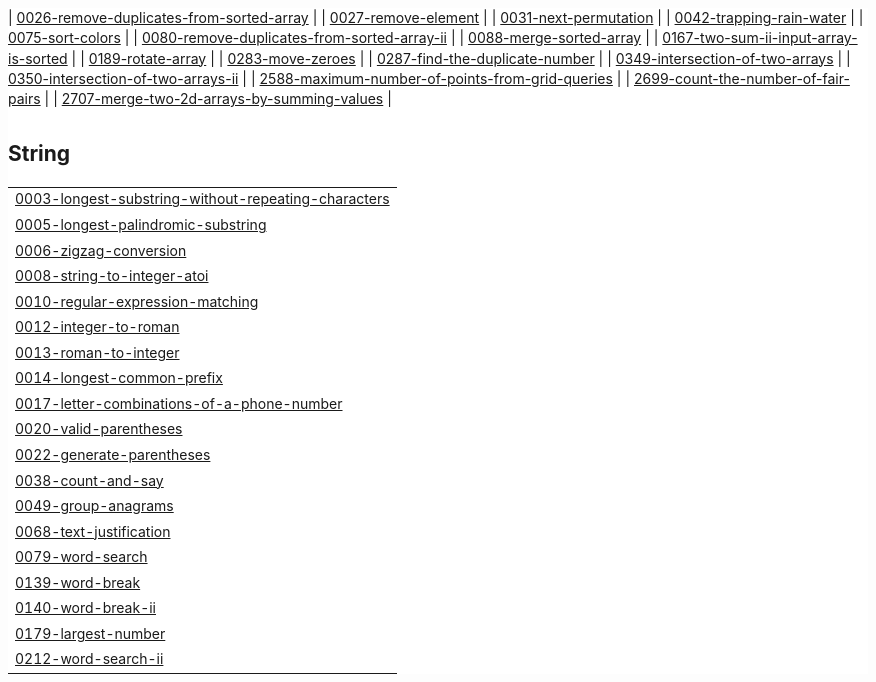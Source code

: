| [0026-remove-duplicates-from-sorted-array](https://github.com/manaspohane2307/LeetCode/tree/master/0026-remove-duplicates-from-sorted-array) |
| [0027-remove-element](https://github.com/manaspohane2307/LeetCode/tree/master/0027-remove-element) |
| [0031-next-permutation](https://github.com/manaspohane2307/LeetCode/tree/master/0031-next-permutation) |
| [0042-trapping-rain-water](https://github.com/manaspohane2307/LeetCode/tree/master/0042-trapping-rain-water) |
| [0075-sort-colors](https://github.com/manaspohane2307/LeetCode/tree/master/0075-sort-colors) |
| [0080-remove-duplicates-from-sorted-array-ii](https://github.com/manaspohane2307/LeetCode/tree/master/0080-remove-duplicates-from-sorted-array-ii) |
| [0088-merge-sorted-array](https://github.com/manaspohane2307/LeetCode/tree/master/0088-merge-sorted-array) |
| [0167-two-sum-ii-input-array-is-sorted](https://github.com/manaspohane2307/LeetCode/tree/master/0167-two-sum-ii-input-array-is-sorted) |
| [0189-rotate-array](https://github.com/manaspohane2307/LeetCode/tree/master/0189-rotate-array) |
| [0283-move-zeroes](https://github.com/manaspohane2307/LeetCode/tree/master/0283-move-zeroes) |
| [0287-find-the-duplicate-number](https://github.com/manaspohane2307/LeetCode/tree/master/0287-find-the-duplicate-number) |
| [0349-intersection-of-two-arrays](https://github.com/manaspohane2307/LeetCode/tree/master/0349-intersection-of-two-arrays) |
| [0350-intersection-of-two-arrays-ii](https://github.com/manaspohane2307/LeetCode/tree/master/0350-intersection-of-two-arrays-ii) |
| [2588-maximum-number-of-points-from-grid-queries](https://github.com/manaspohane2307/LeetCode/tree/master/2588-maximum-number-of-points-from-grid-queries) |
| [2699-count-the-number-of-fair-pairs](https://github.com/manaspohane2307/LeetCode/tree/master/2699-count-the-number-of-fair-pairs) |
| [2707-merge-two-2d-arrays-by-summing-values](https://github.com/manaspohane2307/LeetCode/tree/master/2707-merge-two-2d-arrays-by-summing-values) |
## String
|  |
| ------- |
| [0003-longest-substring-without-repeating-characters](https://github.com/manaspohane2307/LeetCode/tree/master/0003-longest-substring-without-repeating-characters) |
| [0005-longest-palindromic-substring](https://github.com/manaspohane2307/LeetCode/tree/master/0005-longest-palindromic-substring) |
| [0006-zigzag-conversion](https://github.com/manaspohane2307/LeetCode/tree/master/0006-zigzag-conversion) |
| [0008-string-to-integer-atoi](https://github.com/manaspohane2307/LeetCode/tree/master/0008-string-to-integer-atoi) |
| [0010-regular-expression-matching](https://github.com/manaspohane2307/LeetCode/tree/master/0010-regular-expression-matching) |
| [0012-integer-to-roman](https://github.com/manaspohane2307/LeetCode/tree/master/0012-integer-to-roman) |
| [0013-roman-to-integer](https://github.com/manaspohane2307/LeetCode/tree/master/0013-roman-to-integer) |
| [0014-longest-common-prefix](https://github.com/manaspohane2307/LeetCode/tree/master/0014-longest-common-prefix) |
| [0017-letter-combinations-of-a-phone-number](https://github.com/manaspohane2307/LeetCode/tree/master/0017-letter-combinations-of-a-phone-number) |
| [0020-valid-parentheses](https://github.com/manaspohane2307/LeetCode/tree/master/0020-valid-parentheses) |
| [0022-generate-parentheses](https://github.com/manaspohane2307/LeetCode/tree/master/0022-generate-parentheses) |
| [0038-count-and-say](https://github.com/manaspohane2307/LeetCode/tree/master/0038-count-and-say) |
| [0049-group-anagrams](https://github.com/manaspohane2307/LeetCode/tree/master/0049-group-anagrams) |
| [0068-text-justification](https://github.com/manaspohane2307/LeetCode/tree/master/0068-text-justification) |
| [0079-word-search](https://github.com/manaspohane2307/LeetCode/tree/master/0079-word-search) |
| [0139-word-break](https://github.com/manaspohane2307/LeetCode/tree/master/0139-word-break) |
| [0140-word-break-ii](https://github.com/manaspohane2307/LeetCode/tree/master/0140-word-break-ii) |
| [0179-largest-number](https://github.com/manaspohane2307/LeetCode/tree/master/0179-largest-number) |
| [0212-word-search-ii](https://github.com/manaspohane2307/LeetCode/tree/master/0212-word-search-ii) |